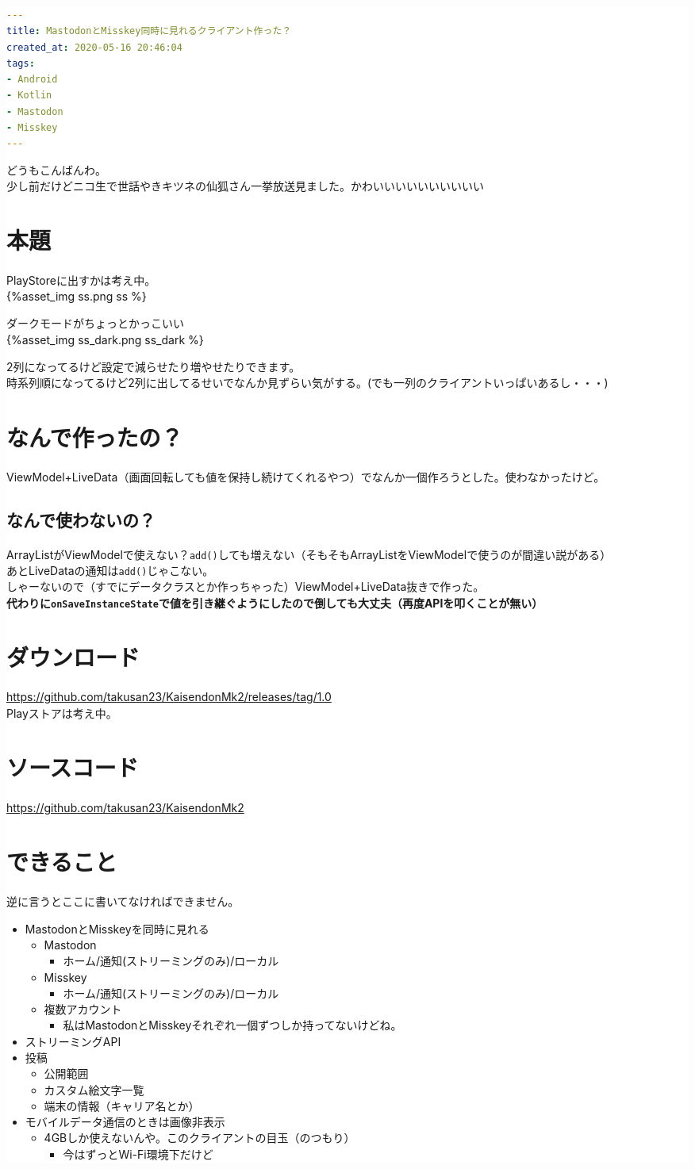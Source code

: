```yaml
---
title: MastodonとMisskey同時に見れるクライアント作った？
created_at: 2020-05-16 20:46:04
tags:
- Android
- Kotlin
- Mastodon
- Misskey
---
```

どうもこんばんわ。  
少し前だけどニコ生で世話やきキツネの仙狐さん一挙放送見ました。かわいいいいいいいいいい  


# 本題
PlayStoreに出すかは考え中。  
{%asset_img ss.png ss %}

ダークモードがちょっとかっこいい  
{%asset_img ss_dark.png ss_dark %}

2列になってるけど設定で減らせたり増やせたりできます。  
時系列順になってるけど2列に出してるせいでなんか見ずらい気がする。(でも一列のクライアントいっぱいあるし・・・)

# なんで作ったの？
ViewModel+LiveData（画面回転しても値を保持し続けてくれるやつ）でなんか一個作ろうとした。使わなかったけど。

## なんで使わないの？
ArrayListがViewModelで使えない？`add()`しても増えない（そもそもArrayListをViewModelで使うのが間違い説がある）  
あとLiveDataの通知は`add()`じゃこない。  
しゃーないので（すでにデータクラスとか作っちゃった）ViewModel+LiveData抜きで作った。  
**代わりに`onSaveInstanceState`で値を引き継ぐようにしたので倒しても大丈夫（再度APIを叩くことが無い）**

# ダウンロード
https://github.com/takusan23/KaisendonMk2/releases/tag/1.0  
Playストアは考え中。

# ソースコード
https://github.com/takusan23/KaisendonMk2

# できること
逆に言うとここに書いてなければできません。
- MastodonとMisskeyを同時に見れる
    - Mastodon
        - ホーム/通知(ストリーミングのみ)/ローカル
    - Misskey
        - ホーム/通知(ストリーミングのみ)/ローカル
    - 複数アカウント
        - 私はMastodonとMisskeyそれぞれ一個ずつしか持ってないけどね。
- ストリーミングAPI
- 投稿
    - 公開範囲
    - カスタム絵文字一覧
    - 端末の情報（キャリア名とか）
- モバイルデータ通信のときは画像非表示
    - 4GBしか使えないんや。このクライアントの目玉（のつもり）
        - 今はずっとWi-Fi環境下だけど